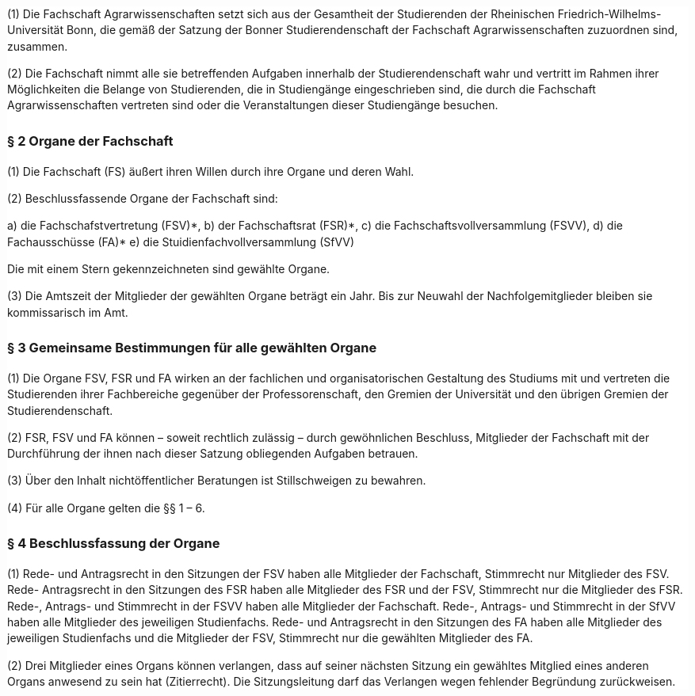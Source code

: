 (1) Die Fachschaft Agrarwissenschaften setzt sich aus der Gesamtheit der Studierenden der
Rheinischen Friedrich-Wilhelms-Universität Bonn, die gemäß der Satzung der Bonner
Studierendenschaft der Fachschaft Agrarwissenschaften zuzuordnen sind, zusammen.

(2) Die Fachschaft nimmt alle sie betreffenden Aufgaben innerhalb der Studierendenschaft
wahr und vertritt im Rahmen ihrer Möglichkeiten die Belange von Studierenden, die in
Studiengänge eingeschrieben sind, die durch die Fachschaft Agrarwissenschaften vertreten
sind oder die Veranstaltungen dieser Studiengänge besuchen.


### § 2 Organe der Fachschaft

(1) Die Fachschaft (FS) äußert ihren Willen durch ihre Organe und deren Wahl.

(2) Beschlussfassende Organe der Fachschaft sind:

a) die Fachschafstvertretung (FSV)\*,
b) der Fachschaftsrat (FSR)\*,
c) die Fachschaftsvollversammlung (FSVV),
d) die Fachausschüsse (FA)\*
e) die Stuidienfachvollversammlung (SfVV)

Die mit einem Stern gekennzeichneten sind gewählte Organe.

(3) Die Amtszeit der Mitglieder der gewählten Organe beträgt ein Jahr. Bis zur Neuwahl der
Nachfolgemitglieder bleiben sie kommissarisch im Amt.


### § 3 Gemeinsame Bestimmungen für alle gewählten Organe

(1) Die Organe FSV, FSR und FA wirken an der fachlichen und organisatorischen Gestaltung
des Studiums mit und vertreten die Studierenden ihrer Fachbereiche gegenüber der
Professorenschaft, den Gremien der Universität und den übrigen Gremien der Studierendenschaft.

(2) FSR, FSV und FA können – soweit rechtlich zulässig – durch gewöhnlichen Beschluss,
Mitglieder der Fachschaft mit der Durchführung der ihnen nach dieser Satzung obliegenden
Aufgaben betrauen.

(3) Über den Inhalt nichtöffentlicher Beratungen ist Stillschweigen zu bewahren.

(4) Für alle Organe gelten die §§ 1 – 6.


### § 4 Beschlussfassung der Organe

(1) Rede- und Antragsrecht in den Sitzungen der FSV haben alle Mitglieder der Fachschaft,
Stimmrecht nur Mitglieder des FSV.
Rede- Antragsrecht in den Sitzungen des FSR haben alle Mitglieder des FSR und der FSV,
Stimmrecht nur die Mitglieder des FSR.
Rede-, Antrags- und Stimmrecht in der FSVV haben alle Mitglieder der Fachschaft.
Rede-, Antrags- und Stimmrecht in der SfVV haben alle Mitglieder des jeweiligen
Studienfachs.
Rede- und Antragsrecht in den Sitzungen des FA haben alle Mitglieder des jeweiligen
Studienfachs und die Mitglieder der FSV, Stimmrecht nur die gewählten Mitglieder des FA.

(2) Drei Mitglieder eines Organs können verlangen, dass auf seiner nächsten Sitzung ein
gewähltes Mitglied eines anderen Organs anwesend zu sein hat (Zitierrecht). Die
Sitzungsleitung darf das Verlangen wegen fehlender Begründung zurückweisen.
